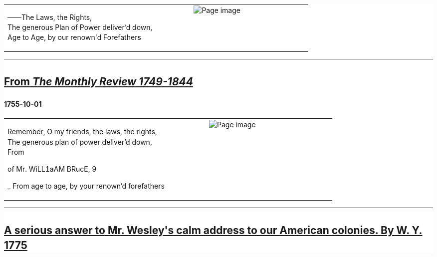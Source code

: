 <table style="width: 100%;"><tr><td style="width: 50%">

  
  
——The Laws, the Rights,  
The generous Plan of Power deliver’d down,  
Age to Age, by our renown&#x27;d Forefathers
</td><td style="width: 50%; max-height: 75%; margin: auto; display: block;">
<img alt="Page image" src="https://iiif.archive.org/image/iiif/2/sim_old-england-or-the-constitutional-journal_1751-01-19_1-3_356%2Fsim_old-england-or-the-constitutional-journal_1751-01-19_1-3_356_jp2.zip%2Fsim_old-england-or-the-constitutional-journal_1751-01-19_1-3_356_jp2%2Fsim_old-england-or-the-constitutional-journal_1751-01-19_1-3_356_0000.jp2/pct:5.120481927710843,62.01564489721667,19.57831325301205,2.6014189557940695/600,/0/default.jpg"/>
</td>
</tr></table>

---

## [From _The Monthly Review 1749-1844_](https://archive.org/details/sim_the-monthly-review_1755-10_13/page/n21/mode/1up?view=theater)

#### 1755-10-01

<table style="width: 100%;"><tr><td style="width: 50%">

  
Remember, O my friends, the laws, the rights,  
The generous plan of power deliver’d down,  
From  
  
  
  
  
  
  
  
  
  
  
  
  
  
  
  
  
  
  
  
  
  
  
  
  
  
  
  
of Mr. WiLL1aAM BRucE, 9  
  
_ From age to age, by your renown’d forefathers 
</td><td style="width: 50%; max-height: 75%; margin: auto; display: block;">
<img alt="Page image" src="https://iiif.archive.org/image/iiif/2/sim_the-monthly-review_1755-10_13%2Fsim_the-monthly-review_1755-10_13_jp2.zip%2Fsim_the-monthly-review_1755-10_13_jp2%2Fsim_the-monthly-review_1755-10_13_0021.jp2/pct:40.987124463519315,74.43218689162882,49.49034334763949,4.055807916937054/600,/0/default.jpg"/>
</td>
</tr></table>

---

## [A serious answer to Mr. Wesley's calm address to our American colonies. By W. Y.  1775](https://archive.org/details/bim_eighteenth-century_a-serious-answer-to-mr-_w-y_1775/page/n26/mode/1up?view=theater)

